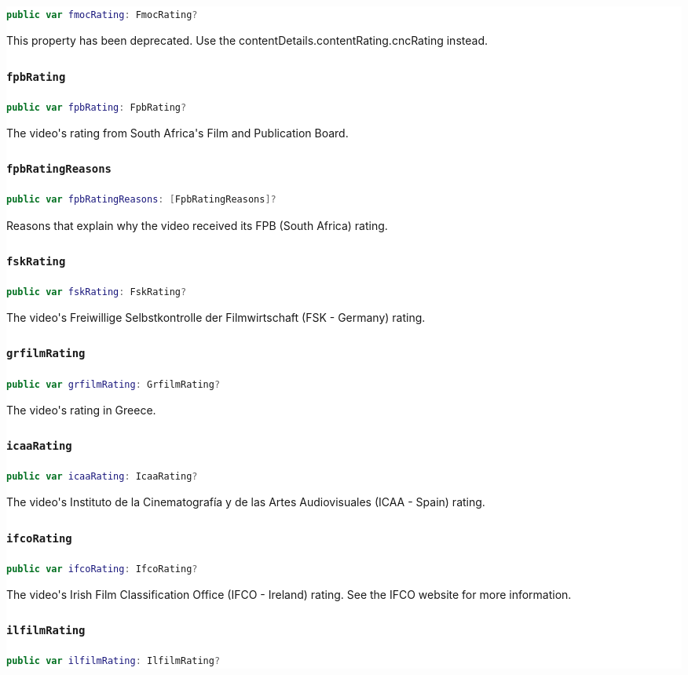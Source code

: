 ```swift
public var fmocRating: FmocRating?
```

This property has been deprecated. Use the contentDetails.contentRating.cncRating instead.

### `fpbRating`

```swift
public var fpbRating: FpbRating?
```

The video's rating from South Africa's Film and Publication Board.

### `fpbRatingReasons`

```swift
public var fpbRatingReasons: [FpbRatingReasons]?
```

Reasons that explain why the video received its FPB (South Africa) rating.

### `fskRating`

```swift
public var fskRating: FskRating?
```

The video's Freiwillige Selbstkontrolle der Filmwirtschaft (FSK - Germany) rating.

### `grfilmRating`

```swift
public var grfilmRating: GrfilmRating?
```

The video's rating in Greece.

### `icaaRating`

```swift
public var icaaRating: IcaaRating?
```

The video's Instituto de la Cinematografía y de las Artes Audiovisuales (ICAA - Spain) rating.

### `ifcoRating`

```swift
public var ifcoRating: IfcoRating?
```

The video's Irish Film Classification Office (IFCO - Ireland) rating. See the IFCO website for more information.

### `ilfilmRating`

```swift
public var ilfilmRating: IlfilmRating?
```
